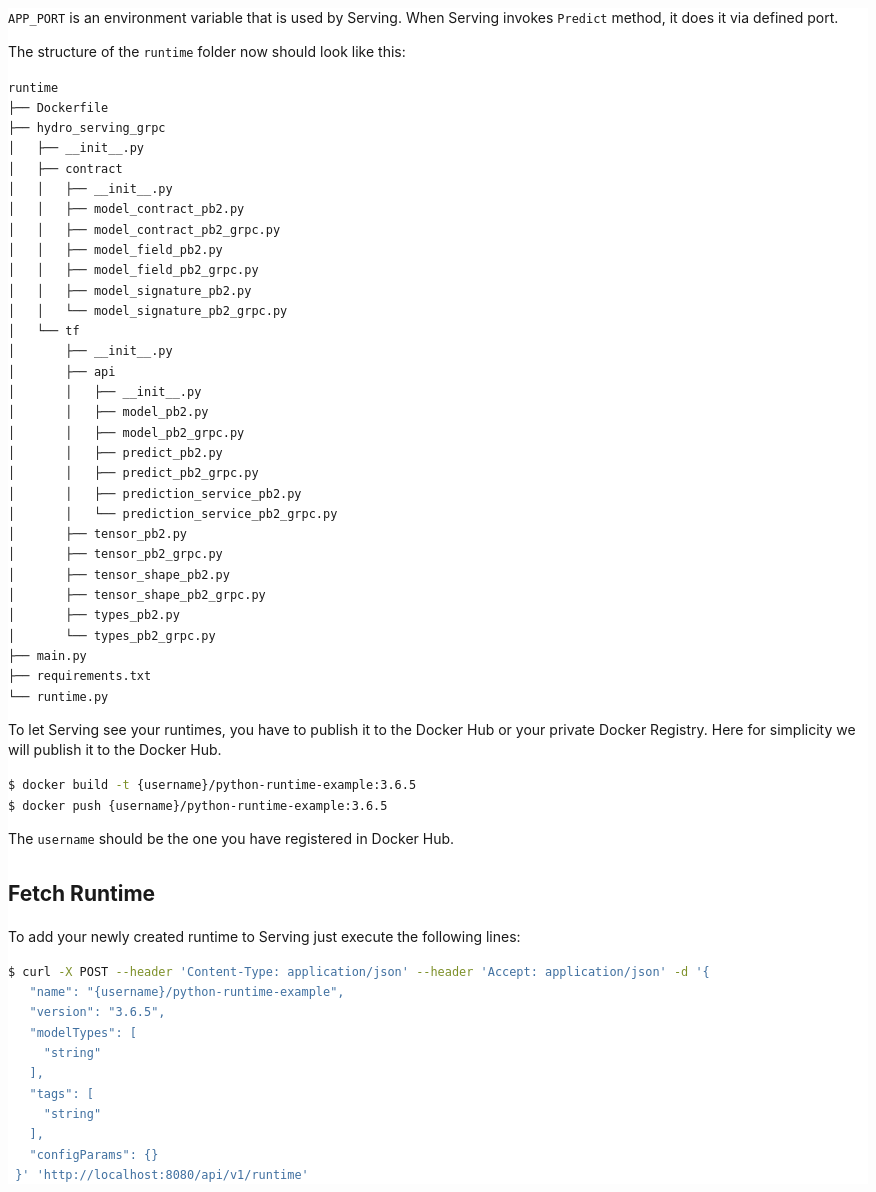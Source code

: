 `APP_PORT` is an environment variable that is used by Serving. When Serving invokes `Predict` method, it does it via defined port.

The structure of the `runtime` folder now should look like this:

```sh
runtime
├── Dockerfile
├── hydro_serving_grpc
│   ├── __init__.py
│   ├── contract
│   │   ├── __init__.py
│   │   ├── model_contract_pb2.py
│   │   ├── model_contract_pb2_grpc.py
│   │   ├── model_field_pb2.py
│   │   ├── model_field_pb2_grpc.py
│   │   ├── model_signature_pb2.py
│   │   └── model_signature_pb2_grpc.py
│   └── tf
│       ├── __init__.py
│       ├── api
│       │   ├── __init__.py
│       │   ├── model_pb2.py
│       │   ├── model_pb2_grpc.py
│       │   ├── predict_pb2.py
│       │   ├── predict_pb2_grpc.py
│       │   ├── prediction_service_pb2.py
│       │   └── prediction_service_pb2_grpc.py
│       ├── tensor_pb2.py
│       ├── tensor_pb2_grpc.py
│       ├── tensor_shape_pb2.py
│       ├── tensor_shape_pb2_grpc.py
│       ├── types_pb2.py
│       └── types_pb2_grpc.py
├── main.py
├── requirements.txt
└── runtime.py
```

To let Serving see your runtimes, you have to publish it to the Docker Hub or your private Docker Registry. Here for simplicity we will publish it to the Docker Hub. 

```sh
$ docker build -t {username}/python-runtime-example:3.6.5
$ docker push {username}/python-runtime-example:3.6.5 
```

The `username` should be the one you have registered in Docker Hub. 

## Fetch Runtime

To add your newly created runtime to Serving just execute the following lines:

```sh
$ curl -X POST --header 'Content-Type: application/json' --header 'Accept: application/json' -d '{
   "name": "{username}/python-runtime-example",
   "version": "3.6.5",
   "modelTypes": [
     "string"
   ],
   "tags": [
     "string"
   ],
   "configParams": {}
 }' 'http://localhost:8080/api/v1/runtime'
```
